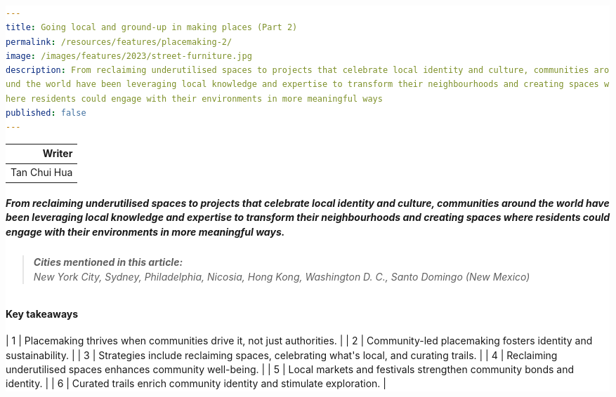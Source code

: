 ```yaml
---
title: Going local and ground-up in making places (Part 2)
permalink: /resources/features/placemaking-2/
image: /images/features/2023/street-furniture.jpg
description: From reclaiming underutilised spaces to projects that celebrate local identity and culture, communities around the world have been leveraging local knowledge and expertise to transform their neighbourhoods and creating spaces where residents could engage with their environments in more meaningful ways 
published: false
---
```


| Writer | 
| ---: |
| Tan Chui Hua |

##### From reclaiming underutilised spaces to projects that celebrate local identity and culture, communities around the world have been leveraging local knowledge and expertise to transform their neighbourhoods and creating spaces where residents could engage with their environments in more meaningful ways. 

> ###### **Cities mentioned in this article:** <br> New York City, Sydney, Philadelphia, Nicosia, Hong Kong, Washington D. C., Santo Domingo (New Mexico)

#### **Key takeaways**

| 1 | Placemaking thrives when communities drive it, not just authorities. |
| 2 | Community-led placemaking fosters identity and sustainability. |
| 3 | Strategies include reclaiming spaces, celebrating what's local, and curating trails. |
| 4 | Reclaiming underutilised spaces enhances community well-being. |
| 5 | Local markets and festivals strengthen community bonds and identity. |
| 6 | Curated trails enrich community identity and stimulate exploration. |
